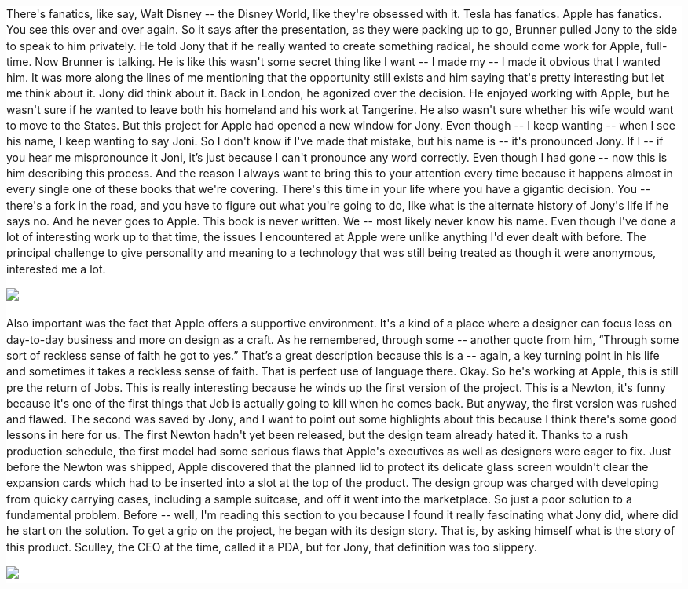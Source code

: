 There's fanatics, like say, Walt Disney -- the Disney World, like they're obsessed with it. Tesla has fanatics. Apple has fanatics. You see this over and over again. So it says after the presentation, as they were packing up to go, Brunner pulled Jony to the side to speak to him privately. He told Jony that if he really wanted to create something radical, he should come work for Apple, full-time. Now Brunner is talking. He is like this wasn't some secret thing like I want -- I made my -- I made it obvious that I wanted him. It was more along the lines of me mentioning that the opportunity still exists and him saying that's pretty interesting but let me think about it. Jony did think about it. Back in London, he agonized over the decision. He enjoyed working with Apple, but he wasn't sure if he wanted to leave both his homeland and his work at Tangerine. He also wasn't sure whether his wife would want to move to the States. But this project for Apple had opened a new window for Jony. Even though -- I keep wanting -- when I see his name, I keep wanting to say Joni. So I don't know if I've made that mistake, but his name is -- it's pronounced Jony. If I -- if you hear me mispronounce it Joni, it’s just because I can't pronounce any word correctly. Even though I had gone -- now this is him describing this process. And the reason I always want to bring this to your attention every time because it happens almost in every single one of these books that we're covering. There's this time in your life where you have a gigantic decision. You -- there's a fork in the road, and you have to figure out what you're going to do, like what is the alternate history of Jony's life if he says no. And he never goes to Apple. This book is never written. We -- most likely never know his name. Even though I've done a lot of interesting work up to that time, the issues I encountered at Apple were unlike anything I'd ever dealt with before. The principal challenge to give personality and meaning to a technology that was still being treated as though it were anonymous, interested me a lot.

![](https://www.foundersnotes.com/static/images/new_icons/chevron-down-alt-thin.svg)

Also important was the fact that Apple offers a supportive environment. It's a kind of a place where a designer can focus less on day-to-day business and more on design as a craft. As he remembered, through some -- another quote from him, “Through some sort of reckless sense of faith he got to yes.” That’s a great description because this is a -- again, a key turning point in his life and sometimes it takes a reckless sense of faith. That is perfect use of language there. Okay. So he's working at Apple, this is still pre the return of Jobs. This is really interesting because he winds up the first version of the project. This is a Newton, it's funny because it's one of the first things that Job is actually going to kill when he comes back. But anyway, the first version was rushed and flawed. The second was saved by Jony, and I want to point out some highlights about this because I think there's some good lessons in here for us. The first Newton hadn't yet been released, but the design team already hated it. Thanks to a rush production schedule, the first model had some serious flaws that Apple's executives as well as designers were eager to fix. Just before the Newton was shipped, Apple discovered that the planned lid to protect its delicate glass screen wouldn't clear the expansion cards which had to be inserted into a slot at the top of the product. The design group was charged with developing from quicky carrying cases, including a sample suitcase, and off it went into the marketplace. So just a poor solution to a fundamental problem. Before -- well, I'm reading this section to you because I found it really fascinating what Jony did, where did he start on the solution. To get a grip on the project, he began with its design story. That is, by asking himself what is the story of this product. Sculley, the CEO at the time, called it a PDA, but for Jony, that definition was too slippery.

![](https://www.foundersnotes.com/static/images/new_icons/chevron-down-alt-thin.svg)
